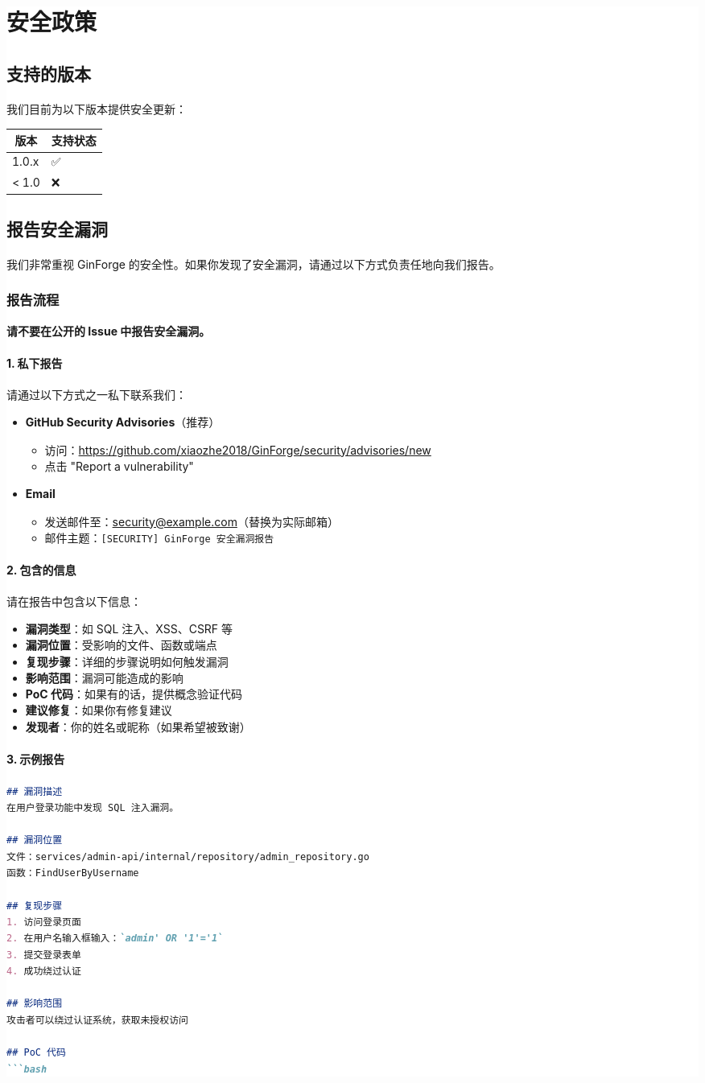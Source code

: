 # 安全政策

## 支持的版本

我们目前为以下版本提供安全更新：

| 版本 | 支持状态 |
| ------- | ------------------ |
| 1.0.x   | :white_check_mark: |
| < 1.0   | :x:                |

## 报告安全漏洞

我们非常重视 GinForge 的安全性。如果你发现了安全漏洞，请通过以下方式负责任地向我们报告。

### 报告流程

**请不要在公开的 Issue 中报告安全漏洞。**

#### 1. 私下报告

请通过以下方式之一私下联系我们：

- **GitHub Security Advisories**（推荐）
  - 访问：https://github.com/xiaozhe2018/GinForge/security/advisories/new
  - 点击 "Report a vulnerability"
  
- **Email**
  - 发送邮件至：security@example.com（替换为实际邮箱）
  - 邮件主题：`[SECURITY] GinForge 安全漏洞报告`

#### 2. 包含的信息

请在报告中包含以下信息：

- **漏洞类型**：如 SQL 注入、XSS、CSRF 等
- **漏洞位置**：受影响的文件、函数或端点
- **复现步骤**：详细的步骤说明如何触发漏洞
- **影响范围**：漏洞可能造成的影响
- **PoC 代码**：如果有的话，提供概念验证代码
- **建议修复**：如果你有修复建议
- **发现者**：你的姓名或昵称（如果希望被致谢）

#### 3. 示例报告

```markdown
## 漏洞描述
在用户登录功能中发现 SQL 注入漏洞。

## 漏洞位置
文件：services/admin-api/internal/repository/admin_repository.go
函数：FindUserByUsername

## 复现步骤
1. 访问登录页面
2. 在用户名输入框输入：`admin' OR '1'='1`
3. 提交登录表单
4. 成功绕过认证

## 影响范围
攻击者可以绕过认证系统，获取未授权访问

## PoC 代码
```bash
```
